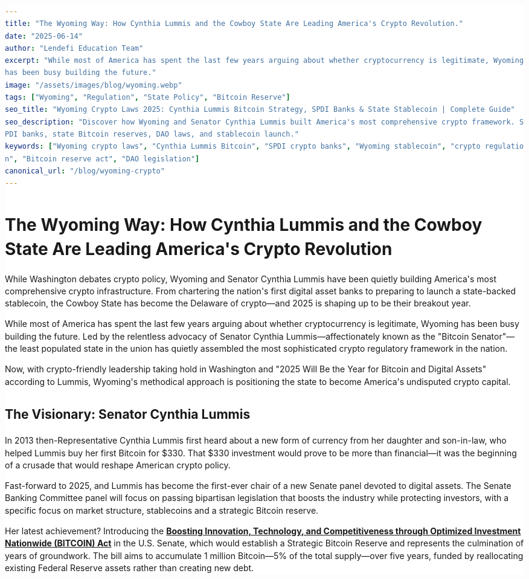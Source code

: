 ```yaml
---
title: "The Wyoming Way: How Cynthia Lummis and the Cowboy State Are Leading America's Crypto Revolution."
date: "2025-06-14"
author: "Lendefi Education Team"
excerpt: "While most of America has spent the last few years arguing about whether cryptocurrency is legitimate, Wyoming has been busy building the future."
image: "/assets/images/blog/wyoming.webp"
tags: ["Wyoming", "Regulation", "State Policy", "Bitcoin Reserve"]
seo_title: "Wyoming Crypto Laws 2025: Cynthia Lummis Bitcoin Strategy, SPDI Banks & State Stablecoin | Complete Guide"
seo_description: "Discover how Wyoming and Senator Cynthia Lummis built America's most comprehensive crypto framework. SPDI banks, state Bitcoin reserves, DAO laws, and stablecoin launch."
keywords: ["Wyoming crypto laws", "Cynthia Lummis Bitcoin", "SPDI crypto banks", "Wyoming stablecoin", "crypto regulation", "Bitcoin reserve act", "DAO legislation"]
canonical_url: "/blog/wyoming-crypto"
---
```


# The Wyoming Way: How Cynthia Lummis and the Cowboy State Are Leading America's Crypto Revolution

While Washington debates crypto policy, Wyoming and Senator Cynthia Lummis have been quietly building America's most comprehensive crypto infrastructure. From chartering the nation's first digital asset banks to preparing to launch a state-backed stablecoin, the Cowboy State has become the Delaware of crypto—and 2025 is shaping up to be their breakout year.

While most of America has spent the last few years arguing about whether cryptocurrency is legitimate, Wyoming has been busy building the future. Led by the relentless advocacy of Senator Cynthia Lummis—affectionately known as the "Bitcoin Senator"—the least populated state in the union has quietly assembled the most sophisticated crypto regulatory framework in the nation.

Now, with crypto-friendly leadership taking hold in Washington and "2025 Will Be the Year for Bitcoin and Digital Assets" according to Lummis, Wyoming's methodical approach is positioning the state to become America's undisputed crypto capital.

## **The Visionary: Senator Cynthia Lummis**

In 2013 then-Representative Cynthia Lummis first heard about a new form of currency from her daughter and son-in-law, who helped Lummis buy her first Bitcoin for $330. That $330 investment would prove to be more than financial—it was the beginning of a crusade that would reshape American crypto policy.

Fast-forward to 2025, and Lummis has become the first-ever chair of a new Senate panel devoted to digital assets. The Senate Banking Committee panel will focus on passing bipartisan legislation that boosts the industry while protecting investors, with a specific focus on market structure, stablecoins and a strategic Bitcoin reserve.

Her latest achievement? Introducing the **[Boosting Innovation, Technology, and Competitiveness through Optimized Investment Nationwide (BITCOIN) Act](https://www.lummis.senate.gov/press-releases/lummis-introduces-bitcoin-act/)** in the U.S. Senate, which would establish a Strategic Bitcoin Reserve and represents the culmination of years of groundwork. The bill aims to accumulate 1 million Bitcoin—5% of the total supply—over five years, funded by reallocating existing Federal Reserve assets rather than creating new debt.
